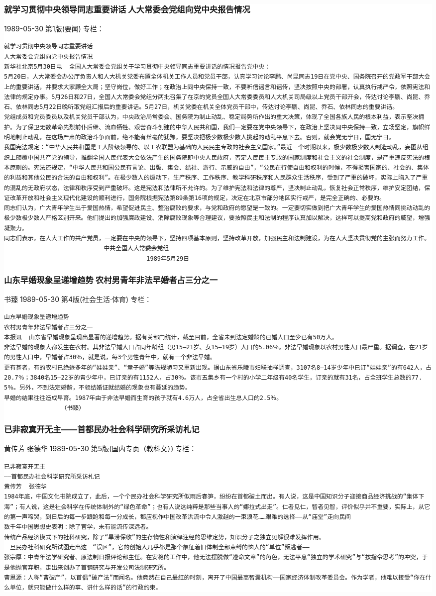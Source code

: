 
### 就学习贯彻中央领导同志重要讲话  人大常委会党组向党中央报告情况

1989-05-30
第1版(要闻)
专栏：

    就学习贯彻中央领导同志重要讲话
    人大常委会党组向党中央报告情况
    新华社北京5月30日电  全国人大常委会党组关于学习贯彻中央领导同志重要讲话的情况报告党中央：
    5月20日，人大常委会办公厅负责人和人大机关党委布置全体机关工作人员和党员干部，认真学习讨论李鹏、尚昆同志19日在党中央、国务院召开的党政军干部大会上的重要讲话，并要求大家顾全大局；坚守岗位，做好工作；在政治上同中央保持一致，不要听信谣言和谣传，坚决按照中央的部署，认真执行戒严令，依照宪法和法律的规定办事。5月26日和27日，全国人大常委会党组分两批召集了在京的党员全国人大常委委员和人大机关司局级以上党员干部开会，传达讨论李鹏、尚昆、乔石、依林同志5月22日晚听取党组汇报后的重要讲话。5月27日，机关党委在机关全体党员干部中，传达讨论李鹏、尚昆、乔石、依林同志的重要讲话。
    党组成员和党员委员以及机关党员干部认为，中央政治局常委会、国务院为制止动乱、稳定局势所作出的重大决策，体现了全国各族人民的根本利益，表示坚决拥护。为了保卫无数革命先烈前仆后继、流血牺牲、艰苦奋斗创建的中华人民共和国，我们一定要在党中央领导下，在政治上坚决同中央保持一致，立场坚定，旗帜鲜明地制止动乱，在这场严肃的政治斗争面前，绝不能有丝毫的犹豫，要坚决把极少数极少数人挑起的动乱平息下去。否则，就会党无宁日，国无宁日。
    我国宪法规定：“中华人民共和国是工人阶级领导的、以工农联盟为基础的人民民主专政的社会主义国家。”最近一个时期以来，极少数极少数人制造动乱，妄图从组织上颠覆中国共产党的领导，推翻全国人民代表大会依法产生的国务院即中央人民政府，否定人民民主专政的国家制度和社会主义的社会制度，是严重违反宪法的根本原则的。宪法还规定，“中华人民共和国公民有言论、出版、集会、结社、游行、示威的自由”，“公民在行使自由和权利的时候，不得损害国家的、社会的、集体的利益和其他公民的合法的自由和权利”。在极少数人的煽动下，生产秩序、工作秩序、教学科研秩序和人民群众生活秩序，受到了严重的破坏，实际上陷入了严重的混乱的无政府状态，法律和秩序受到严重破坏。这是宪法和法律所不允许的。为了维护宪法和法律的尊严，坚决制止动乱，恢复社会正常秩序，维护安定团结，保证改革开放和社会主义现代化建设的顺利进行，国务院根据宪法第89条第16项的规定，决定在北京市部分地区实行戒严，是完全正确的、必要的。
    同志们认为，广大青年学生出于爱国热情，希望促进民主、整治腐败的要求，与党和政府的愿望是一致的。一定要切实做到把广大青年学生的爱国热情同挑动动乱的极少数极少数人严格区别开来。他们提出的加强廉政建设、消除腐败现象等合理建议，要按照民主和法制的程序认真加以解决，这样可以提高党和政府的威望，增强凝聚力。
    同志们表示，在人大工作的共产党员，一定要在中央的领导下，坚持四项基本原则，坚持改革开放，加强民主和法制建设，为在人大坚决贯彻党的主张而努力工作。
                                中共全国人大常委会党组
                                            1989年5月29日


### 山东早婚现象呈递增趋势  农村男青年非法早婚者占三分之一
书臻
1989-05-30
第4版(社会生活·体育)
专栏：

    山东早婚现象呈递增趋势
    农村男青年非法早婚者占三分之一
    本报讯  山东省早婚现象呈现出显著的递增趋势。据有关部门统计，截至目前，全省未到法定婚龄的已婚人口至少已有50万人。
    非法早婚的现象大都发生在农村。其非法早婚人口占同年龄组（男15—21岁、女15—19岁）人口的5.06％。非法早婚现象以农村男性人口最严重。据调查，在21岁的男性人口中，早婚者占30％，就是说，每3个男性青年中，就有一个非法早婚。
    更有甚者，有的农村已绝迹多年的“娃娃亲”、“童子婚”等陈规陋习又重新出现。据山东省乐陵市妇联抽样调查，3107名8—14岁少年中已订“娃娃亲”的有642人，占20.7％；3840名15—22岁的青少年中，已订亲的有1152人，占30％。该市五集乡有一个村的小学二年级有40名学生，订亲的就有31名，占全班学生总数的77.5％。另外，不到法定婚龄，不领结婚证就结婚的现象也有蔓延的趋势。
    早婚的结果往往造成早育。1987年由于非法早婚而生育的孩子就有4.6万人，占全省出生总人口的2.5％。
                    （书臻）


### 已非寂寞开无主——首都民办社会科学研究所采访札记
黄传芳  张德华
1989-05-30
第5版(国内专页（教科文）)
专栏：

    已非寂寞开无主
    ——首都民办社会科学研究所采访札记
    黄传芳  张德华
    1984年底，中国文化书院成立了，此后，一个个民办社会科学研究所似雨后春笋，纷纷在首都破土而出。有人说，这是中国知识分子迎接商品经济挑战的“集体下海”；有人说，这是社会科学在传统体制外的“绿色革命”；也有人说这纯粹是那些当事人的“娜拉式出走”。仁者见仁，智者见智，评价似乎并不重要，实际上，从它的第一声啼哭，到日后的每一步踉跄和每一分成长，都应视作中国改革洪流中令人激越的一束浪花……艰难的选择——从“庙堂”走向民间
    数千年中国思想史表明：除了官学，未有能流传深远者。
    传统产品经济模式下的社科研究，除了“旱涝保收”的生存惰性和演绎注经的思维定势，知识分子之独立见解很难发挥作用。
    一旦民办社科研究所试图走出这一“误区”，它的创始人几乎都是那个象征着旧体制全部束缚的恼人的“单位”叛逃者——
    张宗厚：中青年法学研究者、原法制日报评论部主任。在安稳的工作中，他无法摆脱做“遵命文章”的角色，无法平息“独立的学术研究”与“按指令思考”的冲突，于是他抛官弃职，走出来创办了首钢研究与开发公司法制研究所。
    曹思源：人称“曹破产”，以首倡“破产法”而闻名。他竟然在自己最红的时刻，离开了中国最高智囊机构——国家经济体制改革委员会。作为学者，他难以接受“你在什么单位，就只能做什么样的事、讲什么样的话”的行政约束。